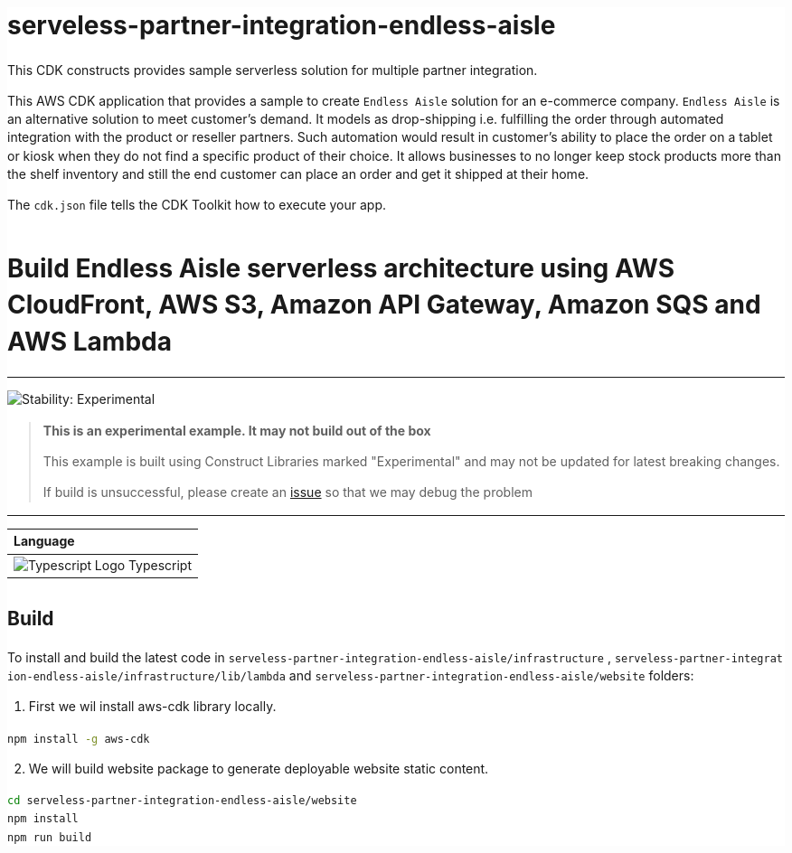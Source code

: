 # serveless-partner-integration-endless-aisle

This CDK constructs provides sample serverless solution for multiple partner integration. 

This AWS CDK application that provides a sample to create `Endless Aisle` solution for an e-commerce company. `Endless Aisle` is an alternative solution to meet customer’s demand. It models as drop-shipping i.e. fulfilling the order through automated integration with the product or reseller partners. Such automation would result in customer’s ability to place the order on a tablet or kiosk when they do not find a specific product of their choice. It allows businesses to no longer keep stock products more than the shelf inventory and still the end customer can place an order and get it shipped at their home.

The `cdk.json` file tells the CDK Toolkit how to execute your app.


# Build Endless Aisle serverless architecture using AWS CloudFront, AWS S3, Amazon API Gateway, Amazon SQS and AWS Lambda	

---

![Stability: Experimental](https://img.shields.io/badge/stability-Experimental-important.svg?style=for-the-badge)

> **This is an experimental example. It may not build out of the box**
>
> This example is built using Construct Libraries marked "Experimental" and may not be updated for latest breaking changes.
>
> If build is unsuccessful, please create an [issue](TBA) so that we may debug the problem 

---

| **Language**     |
|:-------------|
|![Typescript Logo](https://docs.aws.amazon.com/cdk/api/latest/img/typescript32.png) Typescript|


## Build
To install and build the latest code in `serveless-partner-integration-endless-aisle/infrastructure` , `serveless-partner-integration-endless-aisle/infrastructure/lib/lambda` and `serveless-partner-integration-endless-aisle/website` folders:

1. First we wil install aws-cdk library locally.
```bash
npm install -g aws-cdk
```

2. We will build website package to generate deployable website static content.

```bash
cd serveless-partner-integration-endless-aisle/website
npm install
npm run build
```
